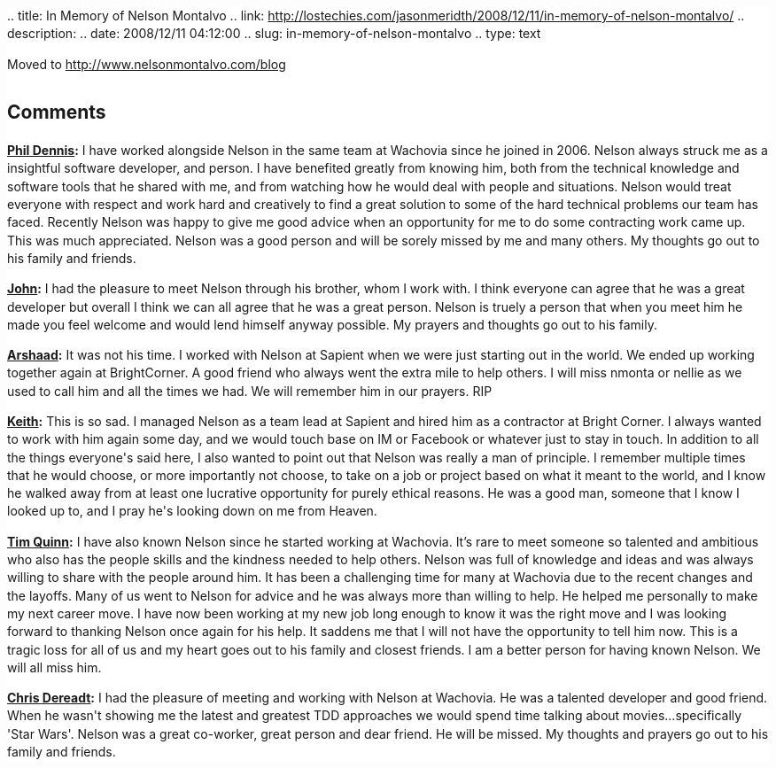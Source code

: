 .. title: In Memory of Nelson Montalvo
.. link: http://lostechies.com/jasonmeridth/2008/12/11/in-memory-of-nelson-montalvo/
.. description: 
.. date: 2008/12/11 04:12:00
.. slug: in-memory-of-nelson-montalvo
.. type: text


Moved to <http://www.nelsonmontalvo.com/blog>

## Comments

**[Phil Dennis](#313 "2008-12-11 11:40:07"):** I have worked alongside Nelson in the same team at Wachovia since he joined in 2006. Nelson always struck me as a insightful software developer, and person. I have benefited greatly from knowing him, both from the technical knowledge and software tools that he shared with me, and from watching how he would deal with people and situations. Nelson would treat everyone with respect and work hard and creatively to find a great solution to some of the hard technical problems our team has faced. Recently Nelson was happy to give me good advice when an opportunity for me to do some contracting work came up. This was much appreciated. Nelson was a good person and will be sorely missed by me and many others. My thoughts go out to his family and friends.

**[John](#314 "2008-12-11 13:35:45"):** I had the pleasure to meet Nelson through his brother, whom I work with. I think everyone can agree that he was a great developer but overall I think we can all agree that he was a great person. Nelson is truely a person that when you meet him he made you feel welcome and would lend himself anyway possible. My prayers and thoughts go out to his family.

**[Arshaad](#315 "2008-12-11 13:37:22"):** It was not his time. I worked with Nelson at Sapient when we were just starting out in the world. We ended up working together again at BrightCorner. A good friend who always went the extra mile to help others. I will miss nmonta or nellie as we used to call him and all the times we had. We will remember him in our prayers. RIP

**[Keith](#316 "2008-12-11 13:52:27"):** This is so sad. I managed Nelson as a team lead at Sapient and hired him as a contractor at Bright Corner. I always wanted to work with him again some day, and we would touch base on IM or Facebook or whatever just to stay in touch. In addition to all the things everyone's said here, I also wanted to point out that Nelson was really a man of principle. I remember multiple times that he would choose, or more importantly not choose, to take on a job or project based on what it meant to the world, and I know he walked away from at least one lucrative opportunity for purely ethical reasons. He was a good man, someone that I know I looked up to, and I pray he's looking down on me from Heaven.

**[Tim Quinn](#317 "2008-12-11 14:02:17"):** I have also known Nelson since he started working at Wachovia. It’s rare to meet someone so talented and ambitious who also has the people skills and the kindness needed to help others. Nelson was full of knowledge and ideas and was always willing to share with the people around him. It has been a challenging time for many at Wachovia due to the recent changes and the layoffs. Many of us went to Nelson for advice and he was always more than willing to help. He helped me personally to make my next career move. I have now been working at my new job long enough to know it was the right move and I was looking forward to thanking Nelson once again for his help. It saddens me that I will not have the opportunity to tell him now. This is a tragic loss for all of us and my heart goes out to his family and closest friends. I am a better person for having known Nelson. We will all miss him.

**[Chris Dereadt](#318 "2008-12-11 14:40:05"):** I had the pleasure of meeting and working with Nelson at Wachovia. He was a talented developer and good friend. When he wasn't showing me the latest and greatest TDD approaches we would spend time talking about movies...specifically 'Star Wars'. Nelson was a great co-worker, great person and dear friend. He will be missed. My thoughts and prayers go out to his family and friends.
